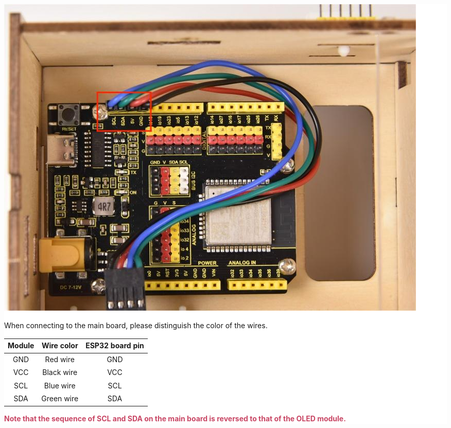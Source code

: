 ![j9-1](./img/j9-1.jpg)



When connecting to the main board, please distinguish the color of the wires.

| Module | Wire color | ESP32 board pin |
| :----: | :--------: | :-------------: |
|  GND   |  Red wire  |       GND       |
|  VCC   | Black wire |       VCC       |
|  SCL   | Blue wire  |       SCL       |
|  SDA   | Green wire |       SDA       |

<span style="color: rgb(200, 70, 100);">**Note that the sequence of SCL and SDA on the main board is reversed to that of the OLED module.**</span>
